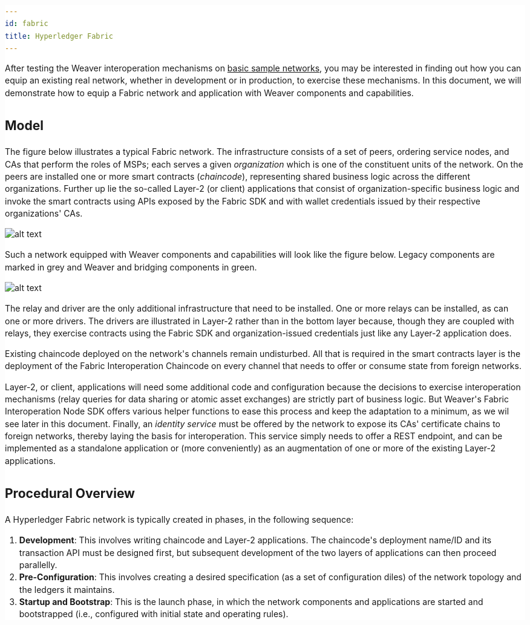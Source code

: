 ```yaml
---
id: fabric
title: Hyperledger Fabric
---
```




After testing the Weaver interoperation mechanisms on [basic sample networks](../test-network/overview.md), you may be interested in finding out how you can equip an existing real network, whether in development or in production, to exercise these mechanisms. In this document, we will demonstrate how to equip a Fabric network and application with Weaver components and capabilities.

## Model

The figure below illustrates a typical Fabric network. The infrastructure consists of a set of peers, ordering service nodes, and CAs that perform the roles of MSPs; each serves a given _organization_ which is one of the constituent units of the network. On the peers are installed one or more smart contracts (_chaincode_), representing shared business logic across the different organizations. Further up lie the so-called Layer-2 (or client) applications that consist of organization-specific business logic and invoke the smart contracts using APIs exposed by the Fabric SDK and with wallet credentials issued by their respective organizations' CAs.

![alt text](../../../../static/enabling-weaver/fabric-network-model.png)

Such a network equipped with Weaver components and capabilities will look like the figure below. Legacy components are marked in grey and Weaver and bridging components in green.

![alt text](../../../../static/enabling-weaver/fabric-weaver-model.png)

The relay and driver are the only additional infrastructure that need to be installed. One or more relays can be installed, as can one or more drivers. The drivers are illustrated in Layer-2 rather than in the bottom layer because, though they are coupled with relays, they exercise contracts using the Fabric SDK and organization-issued credentials just like any Layer-2 application does.

Existing chaincode deployed on the network's channels remain undisturbed. All that is required in the smart contracts layer is the deployment of the Fabric Interoperation Chaincode on every channel that needs to offer or consume state from foreign networks.

Layer-2, or client, applications will need some additional code and configuration because the decisions to exercise interoperation mechanisms (relay queries for data sharing or atomic asset exchanges) are strictly part of business logic. But Weaver's Fabric Interoperation Node SDK offers various helper functions to ease this process and keep the adaptation to a minimum, as we wil see later in this document. Finally, an _identity service_ must be offered by the network to expose its CAs' certificate chains to foreign networks, thereby laying the basis for interoperation. This service simply needs to offer a REST endpoint, and can be implemented as a standalone application or (more conveniently) as an augmentation of one or more of the existing Layer-2 applications.

## Procedural Overview

A Hyperledger Fabric network is typically created in phases, in the following sequence:
1. **Development**: This involves writing chaincode and Layer-2 applications. The chaincode's deployment name/ID and its transaction API must be designed first, but subsequent development of the two layers of applications can then proceed parallelly.
2. **Pre-Configuration**: This involves creating a desired specification (as a set of configuration diles) of the network topology and the ledgers it maintains.
3. **Startup and Bootstrap**: This is the launch phase, in which the network components and applications are started and bootstrapped (i.e., configured with initial state and operating rules).
